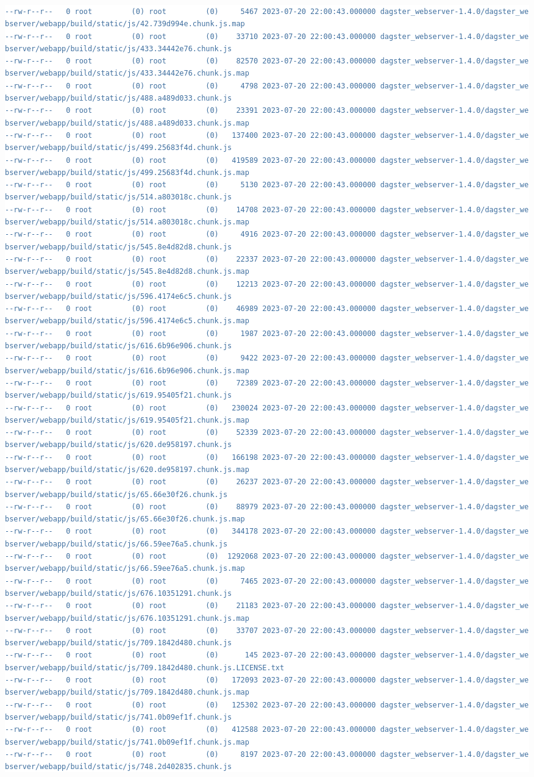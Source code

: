 ```diff
--rw-r--r--   0 root         (0) root         (0)     5467 2023-07-20 22:00:43.000000 dagster_webserver-1.4.0/dagster_webserver/webapp/build/static/js/42.739d994e.chunk.js.map
--rw-r--r--   0 root         (0) root         (0)    33710 2023-07-20 22:00:43.000000 dagster_webserver-1.4.0/dagster_webserver/webapp/build/static/js/433.34442e76.chunk.js
--rw-r--r--   0 root         (0) root         (0)    82570 2023-07-20 22:00:43.000000 dagster_webserver-1.4.0/dagster_webserver/webapp/build/static/js/433.34442e76.chunk.js.map
--rw-r--r--   0 root         (0) root         (0)     4798 2023-07-20 22:00:43.000000 dagster_webserver-1.4.0/dagster_webserver/webapp/build/static/js/488.a489d033.chunk.js
--rw-r--r--   0 root         (0) root         (0)    23391 2023-07-20 22:00:43.000000 dagster_webserver-1.4.0/dagster_webserver/webapp/build/static/js/488.a489d033.chunk.js.map
--rw-r--r--   0 root         (0) root         (0)   137400 2023-07-20 22:00:43.000000 dagster_webserver-1.4.0/dagster_webserver/webapp/build/static/js/499.25683f4d.chunk.js
--rw-r--r--   0 root         (0) root         (0)   419589 2023-07-20 22:00:43.000000 dagster_webserver-1.4.0/dagster_webserver/webapp/build/static/js/499.25683f4d.chunk.js.map
--rw-r--r--   0 root         (0) root         (0)     5130 2023-07-20 22:00:43.000000 dagster_webserver-1.4.0/dagster_webserver/webapp/build/static/js/514.a803018c.chunk.js
--rw-r--r--   0 root         (0) root         (0)    14708 2023-07-20 22:00:43.000000 dagster_webserver-1.4.0/dagster_webserver/webapp/build/static/js/514.a803018c.chunk.js.map
--rw-r--r--   0 root         (0) root         (0)     4916 2023-07-20 22:00:43.000000 dagster_webserver-1.4.0/dagster_webserver/webapp/build/static/js/545.8e4d82d8.chunk.js
--rw-r--r--   0 root         (0) root         (0)    22337 2023-07-20 22:00:43.000000 dagster_webserver-1.4.0/dagster_webserver/webapp/build/static/js/545.8e4d82d8.chunk.js.map
--rw-r--r--   0 root         (0) root         (0)    12213 2023-07-20 22:00:43.000000 dagster_webserver-1.4.0/dagster_webserver/webapp/build/static/js/596.4174e6c5.chunk.js
--rw-r--r--   0 root         (0) root         (0)    46989 2023-07-20 22:00:43.000000 dagster_webserver-1.4.0/dagster_webserver/webapp/build/static/js/596.4174e6c5.chunk.js.map
--rw-r--r--   0 root         (0) root         (0)     1987 2023-07-20 22:00:43.000000 dagster_webserver-1.4.0/dagster_webserver/webapp/build/static/js/616.6b96e906.chunk.js
--rw-r--r--   0 root         (0) root         (0)     9422 2023-07-20 22:00:43.000000 dagster_webserver-1.4.0/dagster_webserver/webapp/build/static/js/616.6b96e906.chunk.js.map
--rw-r--r--   0 root         (0) root         (0)    72389 2023-07-20 22:00:43.000000 dagster_webserver-1.4.0/dagster_webserver/webapp/build/static/js/619.95405f21.chunk.js
--rw-r--r--   0 root         (0) root         (0)   230024 2023-07-20 22:00:43.000000 dagster_webserver-1.4.0/dagster_webserver/webapp/build/static/js/619.95405f21.chunk.js.map
--rw-r--r--   0 root         (0) root         (0)    52339 2023-07-20 22:00:43.000000 dagster_webserver-1.4.0/dagster_webserver/webapp/build/static/js/620.de958197.chunk.js
--rw-r--r--   0 root         (0) root         (0)   166198 2023-07-20 22:00:43.000000 dagster_webserver-1.4.0/dagster_webserver/webapp/build/static/js/620.de958197.chunk.js.map
--rw-r--r--   0 root         (0) root         (0)    26237 2023-07-20 22:00:43.000000 dagster_webserver-1.4.0/dagster_webserver/webapp/build/static/js/65.66e30f26.chunk.js
--rw-r--r--   0 root         (0) root         (0)    88979 2023-07-20 22:00:43.000000 dagster_webserver-1.4.0/dagster_webserver/webapp/build/static/js/65.66e30f26.chunk.js.map
--rw-r--r--   0 root         (0) root         (0)   344178 2023-07-20 22:00:43.000000 dagster_webserver-1.4.0/dagster_webserver/webapp/build/static/js/66.59ee76a5.chunk.js
--rw-r--r--   0 root         (0) root         (0)  1292068 2023-07-20 22:00:43.000000 dagster_webserver-1.4.0/dagster_webserver/webapp/build/static/js/66.59ee76a5.chunk.js.map
--rw-r--r--   0 root         (0) root         (0)     7465 2023-07-20 22:00:43.000000 dagster_webserver-1.4.0/dagster_webserver/webapp/build/static/js/676.10351291.chunk.js
--rw-r--r--   0 root         (0) root         (0)    21183 2023-07-20 22:00:43.000000 dagster_webserver-1.4.0/dagster_webserver/webapp/build/static/js/676.10351291.chunk.js.map
--rw-r--r--   0 root         (0) root         (0)    33707 2023-07-20 22:00:43.000000 dagster_webserver-1.4.0/dagster_webserver/webapp/build/static/js/709.1842d480.chunk.js
--rw-r--r--   0 root         (0) root         (0)      145 2023-07-20 22:00:43.000000 dagster_webserver-1.4.0/dagster_webserver/webapp/build/static/js/709.1842d480.chunk.js.LICENSE.txt
--rw-r--r--   0 root         (0) root         (0)   172093 2023-07-20 22:00:43.000000 dagster_webserver-1.4.0/dagster_webserver/webapp/build/static/js/709.1842d480.chunk.js.map
--rw-r--r--   0 root         (0) root         (0)   125302 2023-07-20 22:00:43.000000 dagster_webserver-1.4.0/dagster_webserver/webapp/build/static/js/741.0b09ef1f.chunk.js
--rw-r--r--   0 root         (0) root         (0)   412588 2023-07-20 22:00:43.000000 dagster_webserver-1.4.0/dagster_webserver/webapp/build/static/js/741.0b09ef1f.chunk.js.map
--rw-r--r--   0 root         (0) root         (0)     8197 2023-07-20 22:00:43.000000 dagster_webserver-1.4.0/dagster_webserver/webapp/build/static/js/748.2d402835.chunk.js
```